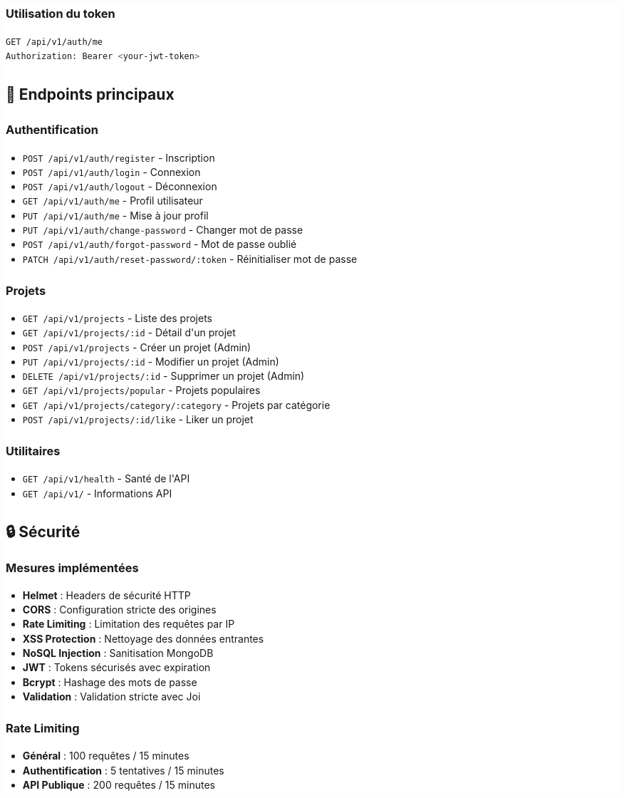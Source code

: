 ### Utilisation du token
```bash
GET /api/v1/auth/me
Authorization: Bearer <your-jwt-token>
```

## 📖 Endpoints principaux

### Authentification
- `POST /api/v1/auth/register` - Inscription
- `POST /api/v1/auth/login` - Connexion
- `POST /api/v1/auth/logout` - Déconnexion
- `GET /api/v1/auth/me` - Profil utilisateur
- `PUT /api/v1/auth/me` - Mise à jour profil
- `PUT /api/v1/auth/change-password` - Changer mot de passe
- `POST /api/v1/auth/forgot-password` - Mot de passe oublié
- `PATCH /api/v1/auth/reset-password/:token` - Réinitialiser mot de passe

### Projets
- `GET /api/v1/projects` - Liste des projets
- `GET /api/v1/projects/:id` - Détail d'un projet
- `POST /api/v1/projects` - Créer un projet (Admin)
- `PUT /api/v1/projects/:id` - Modifier un projet (Admin)
- `DELETE /api/v1/projects/:id` - Supprimer un projet (Admin)
- `GET /api/v1/projects/popular` - Projets populaires
- `GET /api/v1/projects/category/:category` - Projets par catégorie
- `POST /api/v1/projects/:id/like` - Liker un projet

### Utilitaires
- `GET /api/v1/health` - Santé de l'API
- `GET /api/v1/` - Informations API

## 🔒 Sécurité

### Mesures implémentées
- **Helmet** : Headers de sécurité HTTP
- **CORS** : Configuration stricte des origines
- **Rate Limiting** : Limitation des requêtes par IP
- **XSS Protection** : Nettoyage des données entrantes
- **NoSQL Injection** : Sanitisation MongoDB
- **JWT** : Tokens sécurisés avec expiration
- **Bcrypt** : Hashage des mots de passe
- **Validation** : Validation stricte avec Joi

### Rate Limiting
- **Général** : 100 requêtes / 15 minutes
- **Authentification** : 5 tentatives / 15 minutes
- **API Publique** : 200 requêtes / 15 minutes
